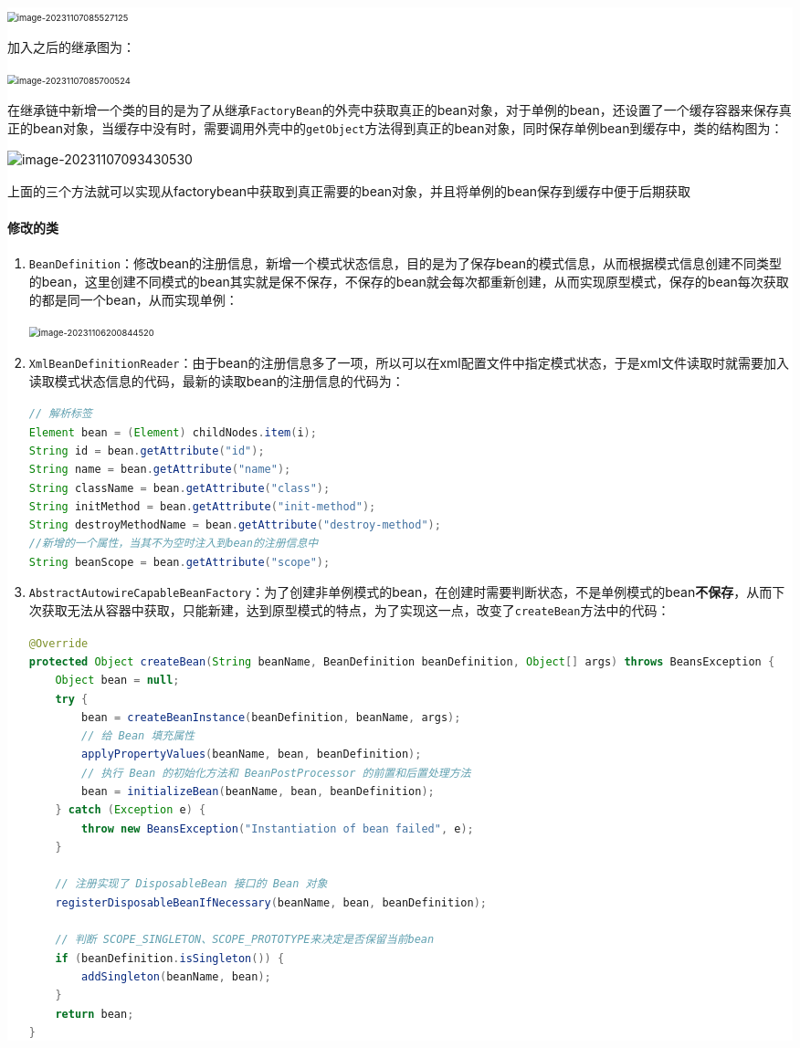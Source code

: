   <img src="https://zzzi-img-1313100942.cos.ap-beijing.myqcloud.com/img/202311071055022.png" alt="image-20231107085527125" style="zoom:67%;" />

   加入之后的继承图为：

   <img src="https://zzzi-img-1313100942.cos.ap-beijing.myqcloud.com/img/202311071055024.png" alt="image-20231107085700524" style="zoom: 67%;" />

   在继承链中新增一个类的目的是为了从继承`FactoryBean`的外壳中获取真正的bean对象，对于单例的bean，还设置了一个缓存容器来保存真正的bean对象，当缓存中没有时，需要调用外壳中的`getObject`方法得到真正的bean对象，同时保存单例bean到缓存中，类的结构图为：

   ![image-20231107093430530](https://zzzi-img-1313100942.cos.ap-beijing.myqcloud.com/img/202311071055025.png)
   
   上面的三个方法就可以实现从factorybean中获取到真正需要的bean对象，并且将单例的bean保存到缓存中便于后期获取

#### 修改的类

1. `BeanDefinition`：修改bean的注册信息，新增一个模式状态信息，目的是为了保存bean的模式信息，从而根据模式信息创建不同类型的bean，这里创建不同模式的bean其实就是保不保存，不保存的bean就会每次都重新创建，从而实现原型模式，保存的bean每次获取的都是同一个bean，从而实现单例：

   <img src="https://zzzi-img-1313100942.cos.ap-beijing.myqcloud.com/img/202311071055017.png" alt="image-20231106200844520" style="zoom:67%;" />

2. `XmlBeanDefinitionReader`：由于bean的注册信息多了一项，所以可以在xml配置文件中指定模式状态，于是xml文件读取时就需要加入读取模式状态信息的代码，最新的读取bean的注册信息的代码为：

   ```java
   // 解析标签
   Element bean = (Element) childNodes.item(i);
   String id = bean.getAttribute("id");
   String name = bean.getAttribute("name");
   String className = bean.getAttribute("class");
   String initMethod = bean.getAttribute("init-method");
   String destroyMethodName = bean.getAttribute("destroy-method");
   //新增的一个属性，当其不为空时注入到bean的注册信息中
   String beanScope = bean.getAttribute("scope");
   ```

3. `AbstractAutowireCapableBeanFactory`：为了创建非单例模式的bean，在创建时需要判断状态，不是单例模式的bean**不保存**，从而下次获取无法从容器中获取，只能新建，达到原型模式的特点，为了实现这一点，改变了`createBean`方法中的代码：

   ```java
   @Override
   protected Object createBean(String beanName, BeanDefinition beanDefinition, Object[] args) throws BeansException {
       Object bean = null;
       try {
           bean = createBeanInstance(beanDefinition, beanName, args);
           // 给 Bean 填充属性
           applyPropertyValues(beanName, bean, beanDefinition);
           // 执行 Bean 的初始化方法和 BeanPostProcessor 的前置和后置处理方法
           bean = initializeBean(beanName, bean, beanDefinition);
       } catch (Exception e) {
           throw new BeansException("Instantiation of bean failed", e);
       }
   
       // 注册实现了 DisposableBean 接口的 Bean 对象
       registerDisposableBeanIfNecessary(beanName, bean, beanDefinition);
   
       // 判断 SCOPE_SINGLETON、SCOPE_PROTOTYPE来决定是否保留当前bean
       if (beanDefinition.isSingleton()) {
           addSingleton(beanName, bean);
       }
       return bean;
   }
   ```
